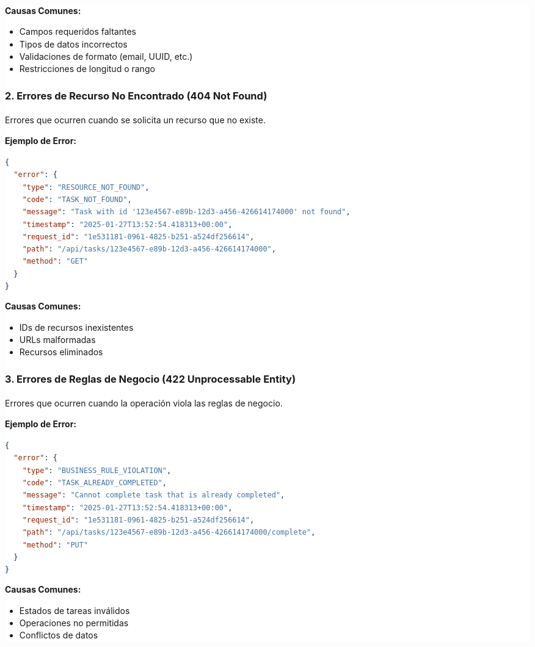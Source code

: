 **Causas Comunes:**
- Campos requeridos faltantes
- Tipos de datos incorrectos
- Validaciones de formato (email, UUID, etc.)
- Restricciones de longitud o rango

### 2. Errores de Recurso No Encontrado (404 Not Found)

Errores que ocurren cuando se solicita un recurso que no existe.

**Ejemplo de Error:**
```json
{
  "error": {
    "type": "RESOURCE_NOT_FOUND",
    "code": "TASK_NOT_FOUND",
    "message": "Task with id '123e4567-e89b-12d3-a456-426614174000' not found",
    "timestamp": "2025-01-27T13:52:54.418313+00:00",
    "request_id": "1e531181-0961-4825-b251-a524df256614",
    "path": "/api/tasks/123e4567-e89b-12d3-a456-426614174000",
    "method": "GET"
  }
}
```

**Causas Comunes:**
- IDs de recursos inexistentes
- URLs malformadas
- Recursos eliminados

### 3. Errores de Reglas de Negocio (422 Unprocessable Entity)

Errores que ocurren cuando la operación viola las reglas de negocio.

**Ejemplo de Error:**
```json
{
  "error": {
    "type": "BUSINESS_RULE_VIOLATION",
    "code": "TASK_ALREADY_COMPLETED",
    "message": "Cannot complete task that is already completed",
    "timestamp": "2025-01-27T13:52:54.418313+00:00",
    "request_id": "1e531181-0961-4825-b251-a524df256614",
    "path": "/api/tasks/123e4567-e89b-12d3-a456-426614174000/complete",
    "method": "PUT"
  }
}
```

**Causas Comunes:**
- Estados de tareas inválidos
- Operaciones no permitidas
- Conflictos de datos
